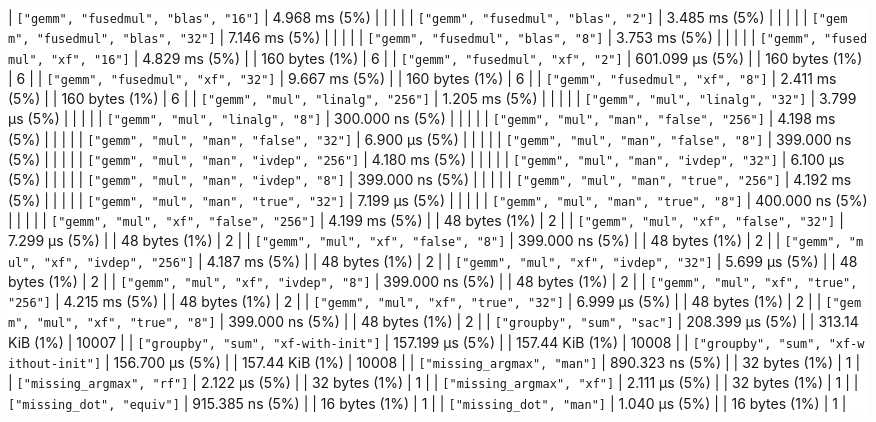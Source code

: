 | `["gemm", "fusedmul", "blas", "16"]`     |   4.968 ms (5%) |         |                 |             |
| `["gemm", "fusedmul", "blas", "2"]`      |   3.485 ms (5%) |         |                 |             |
| `["gemm", "fusedmul", "blas", "32"]`     |   7.146 ms (5%) |         |                 |             |
| `["gemm", "fusedmul", "blas", "8"]`      |   3.753 ms (5%) |         |                 |             |
| `["gemm", "fusedmul", "xf", "16"]`       |   4.829 ms (5%) |         |  160 bytes (1%) |           6 |
| `["gemm", "fusedmul", "xf", "2"]`        | 601.099 μs (5%) |         |  160 bytes (1%) |           6 |
| `["gemm", "fusedmul", "xf", "32"]`       |   9.667 ms (5%) |         |  160 bytes (1%) |           6 |
| `["gemm", "fusedmul", "xf", "8"]`        |   2.411 ms (5%) |         |  160 bytes (1%) |           6 |
| `["gemm", "mul", "linalg", "256"]`       |   1.205 ms (5%) |         |                 |             |
| `["gemm", "mul", "linalg", "32"]`        |   3.799 μs (5%) |         |                 |             |
| `["gemm", "mul", "linalg", "8"]`         | 300.000 ns (5%) |         |                 |             |
| `["gemm", "mul", "man", "false", "256"]` |   4.198 ms (5%) |         |                 |             |
| `["gemm", "mul", "man", "false", "32"]`  |   6.900 μs (5%) |         |                 |             |
| `["gemm", "mul", "man", "false", "8"]`   | 399.000 ns (5%) |         |                 |             |
| `["gemm", "mul", "man", "ivdep", "256"]` |   4.180 ms (5%) |         |                 |             |
| `["gemm", "mul", "man", "ivdep", "32"]`  |   6.100 μs (5%) |         |                 |             |
| `["gemm", "mul", "man", "ivdep", "8"]`   | 399.000 ns (5%) |         |                 |             |
| `["gemm", "mul", "man", "true", "256"]`  |   4.192 ms (5%) |         |                 |             |
| `["gemm", "mul", "man", "true", "32"]`   |   7.199 μs (5%) |         |                 |             |
| `["gemm", "mul", "man", "true", "8"]`    | 400.000 ns (5%) |         |                 |             |
| `["gemm", "mul", "xf", "false", "256"]`  |   4.199 ms (5%) |         |   48 bytes (1%) |           2 |
| `["gemm", "mul", "xf", "false", "32"]`   |   7.299 μs (5%) |         |   48 bytes (1%) |           2 |
| `["gemm", "mul", "xf", "false", "8"]`    | 399.000 ns (5%) |         |   48 bytes (1%) |           2 |
| `["gemm", "mul", "xf", "ivdep", "256"]`  |   4.187 ms (5%) |         |   48 bytes (1%) |           2 |
| `["gemm", "mul", "xf", "ivdep", "32"]`   |   5.699 μs (5%) |         |   48 bytes (1%) |           2 |
| `["gemm", "mul", "xf", "ivdep", "8"]`    | 399.000 ns (5%) |         |   48 bytes (1%) |           2 |
| `["gemm", "mul", "xf", "true", "256"]`   |   4.215 ms (5%) |         |   48 bytes (1%) |           2 |
| `["gemm", "mul", "xf", "true", "32"]`    |   6.999 μs (5%) |         |   48 bytes (1%) |           2 |
| `["gemm", "mul", "xf", "true", "8"]`     | 399.000 ns (5%) |         |   48 bytes (1%) |           2 |
| `["groupby", "sum", "sac"]`              | 208.399 μs (5%) |         | 313.14 KiB (1%) |       10007 |
| `["groupby", "sum", "xf-with-init"]`     | 157.199 μs (5%) |         | 157.44 KiB (1%) |       10008 |
| `["groupby", "sum", "xf-without-init"]`  | 156.700 μs (5%) |         | 157.44 KiB (1%) |       10008 |
| `["missing_argmax", "man"]`              | 890.323 ns (5%) |         |   32 bytes (1%) |           1 |
| `["missing_argmax", "rf"]`               |   2.122 μs (5%) |         |   32 bytes (1%) |           1 |
| `["missing_argmax", "xf"]`               |   2.111 μs (5%) |         |   32 bytes (1%) |           1 |
| `["missing_dot", "equiv"]`               | 915.385 ns (5%) |         |   16 bytes (1%) |           1 |
| `["missing_dot", "man"]`                 |   1.040 μs (5%) |         |   16 bytes (1%) |           1 |